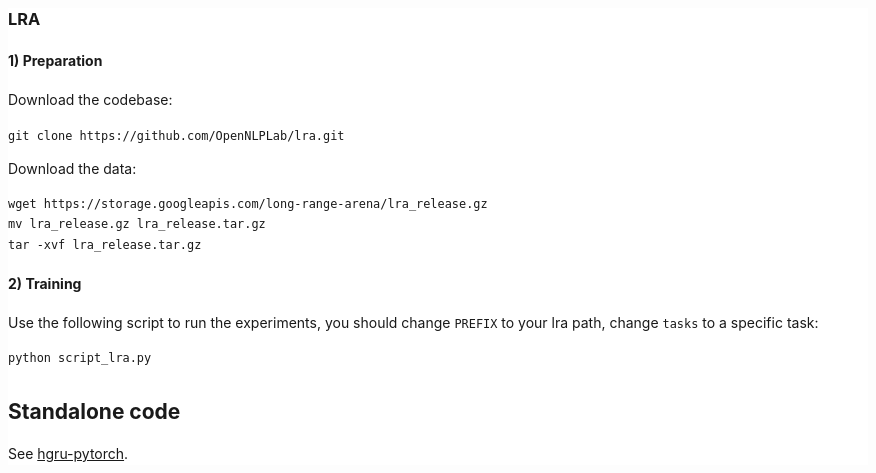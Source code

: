 ### LRA

#### 1) Preparation

Download the codebase:

```
git clone https://github.com/OpenNLPLab/lra.git
```

Download the data:

```
wget https://storage.googleapis.com/long-range-arena/lra_release.gz
mv lra_release.gz lra_release.tar.gz 
tar -xvf lra_release.tar.gz
```


#### 2) Training

Use the following script to run the experiments, you should change `PREFIX` to your lra path, change `tasks` to a specific task:

```
python script_lra.py
```



## Standalone code
See [hgru-pytorch](https://github.com/Doraemonzzz/hgru-pytorch).

